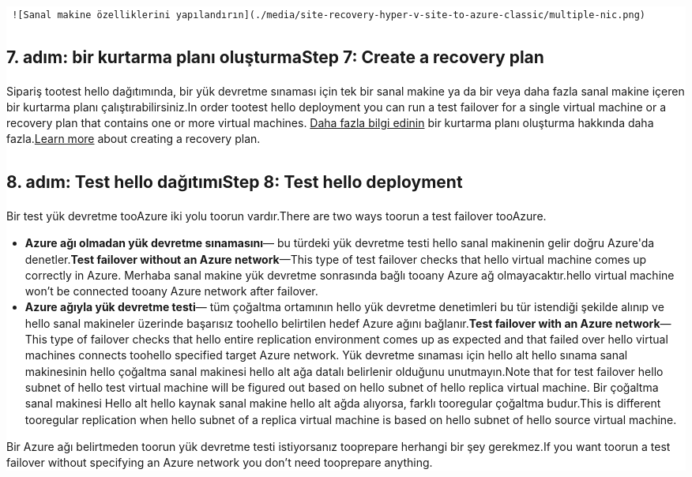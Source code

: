      ![Sanal makine özelliklerini yapılandırın](./media/site-recovery-hyper-v-site-to-azure-classic/multiple-nic.png)




## <a name="step-7-create-a-recovery-plan"></a><span data-ttu-id="64d4e-285">7. adım: bir kurtarma planı oluşturma</span><span class="sxs-lookup"><span data-stu-id="64d4e-285">Step 7: Create a recovery plan</span></span>
<span data-ttu-id="64d4e-286">Sipariş tootest hello dağıtımında, bir yük devretme sınaması için tek bir sanal makine ya da bir veya daha fazla sanal makine içeren bir kurtarma planı çalıştırabilirsiniz.</span><span class="sxs-lookup"><span data-stu-id="64d4e-286">In order tootest hello deployment you can run a test failover for a single virtual machine or a recovery plan that contains one or more virtual machines.</span></span> <span data-ttu-id="64d4e-287">[Daha fazla bilgi edinin](site-recovery-create-recovery-plans.md) bir kurtarma planı oluşturma hakkında daha fazla.</span><span class="sxs-lookup"><span data-stu-id="64d4e-287">[Learn more](site-recovery-create-recovery-plans.md) about creating a recovery plan.</span></span>

## <a name="step-8-test-hello-deployment"></a><span data-ttu-id="64d4e-288">8. adım: Test hello dağıtımı</span><span class="sxs-lookup"><span data-stu-id="64d4e-288">Step 8: Test hello deployment</span></span>
<span data-ttu-id="64d4e-289">Bir test yük devretme tooAzure iki yolu toorun vardır.</span><span class="sxs-lookup"><span data-stu-id="64d4e-289">There are two ways toorun a test failover tooAzure.</span></span>

* <span data-ttu-id="64d4e-290">**Azure ağı olmadan yük devretme sınamasını**— bu türdeki yük devretme testi hello sanal makinenin gelir doğru Azure'da denetler.</span><span class="sxs-lookup"><span data-stu-id="64d4e-290">**Test failover without an Azure network**—This type of test failover checks that hello virtual machine comes up correctly in Azure.</span></span> <span data-ttu-id="64d4e-291">Merhaba sanal makine yük devretme sonrasında bağlı tooany Azure ağ olmayacaktır.</span><span class="sxs-lookup"><span data-stu-id="64d4e-291">hello virtual machine won’t be connected tooany Azure network after failover.</span></span>
* <span data-ttu-id="64d4e-292">**Azure ağıyla yük devretme testi**— tüm çoğaltma ortamının hello yük devretme denetimleri bu tür istendiği şekilde alınıp ve hello sanal makineler üzerinde başarısız toohello belirtilen hedef Azure ağını bağlanır.</span><span class="sxs-lookup"><span data-stu-id="64d4e-292">**Test failover with an Azure network**—This type of failover checks that hello entire replication environment comes up as expected and that failed over hello virtual machines connects toohello specified target Azure network.</span></span> <span data-ttu-id="64d4e-293">Yük devretme sınaması için hello alt hello sınama sanal makinesinin hello çoğaltma sanal makinesi hello alt ağa datalı belirlenir olduğunu unutmayın.</span><span class="sxs-lookup"><span data-stu-id="64d4e-293">Note that for test failover hello subnet of hello test virtual machine will be figured out based on hello subnet of hello replica virtual machine.</span></span> <span data-ttu-id="64d4e-294">Bir çoğaltma sanal makinesi Hello alt hello kaynak sanal makine hello alt ağda alıyorsa, farklı tooregular çoğaltma budur.</span><span class="sxs-lookup"><span data-stu-id="64d4e-294">This is different tooregular replication when hello subnet of a replica virtual machine is based on hello subnet of hello source virtual machine.</span></span>

<span data-ttu-id="64d4e-295">Bir Azure ağı belirtmeden toorun yük devretme testi istiyorsanız tooprepare herhangi bir şey gerekmez.</span><span class="sxs-lookup"><span data-stu-id="64d4e-295">If you want toorun a test failover without specifying an Azure network you don’t need tooprepare anything.</span></span>
